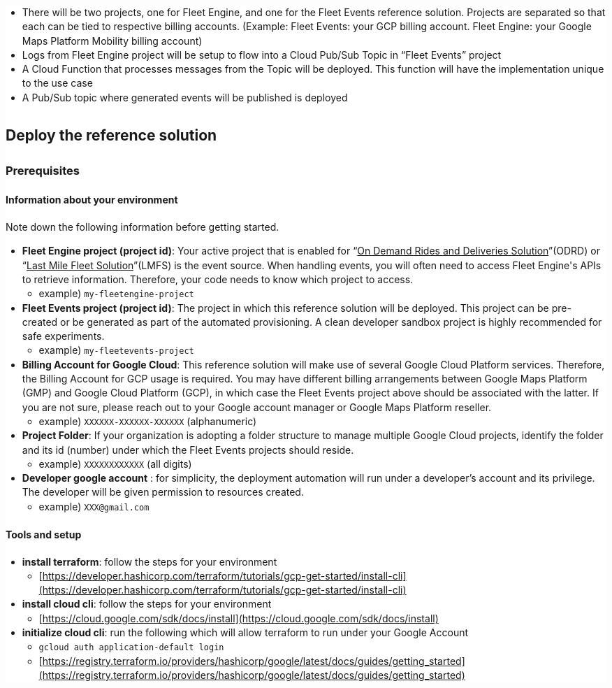 * There will be two projects, one for Fleet Engine, and one for the Fleet Events reference solution. Projects are separated so that each can be tied to respective billing accounts. (Example: Fleet Events: your GCP billing account.  Fleet Engine: your Google Maps Platform Mobility billing account)
* Logs from Fleet Engine project will be setup to flow into a Cloud Pub/Sub Topic in “Fleet Events” project
* A Cloud Function that processes messages from the Topic will be deployed. This function will have the implementation unique to the use case
* A Pub/Sub topic where generated events will be published is deployed



## Deploy the reference solution

### Prerequisites

#### Information about your environment

Note down the following information before getting started.

* **Fleet Engine project (project id)**: Your active project that is enabled for “[On Demand Rides and Deliveries Solution](https://developers.google.com/maps/documentation/transportation-logistics/on-demand-rides-deliveries-solution)”(ODRD) or “[Last Mile Fleet Solution](https://developers.google.com/maps/documentation/transportation-logistics/last-mile-fleet-solution)”(LMFS) is the event source. When handling events, you will often need to access Fleet Engine's APIs to retrieve information. Therefore, your code needs to know which project to access.
  * example) `my-fleetengine-project`
* **Fleet Events project (project id)**: The project in which this reference solution will be deployed. This project can be pre-created or be generated as part of the automated provisioning. A clean developer sandbox project is highly recommended for safe experiments.
  * example) `my-fleetevents-project`
* **Billing Account for Google Cloud**: This reference solution will make use of several Google Cloud Platform services. Therefore, the Billing Account for GCP usage is required. You may have different billing arrangements between Google Maps Platform (GMP) and Google Cloud Platform (GCP), in which case the Fleet Events project above should be associated with the latter. If you are not sure, please reach out to your Google account manager or Google Maps Platform reseller.
  * example) `XXXXXX-XXXXXX-XXXXXX` (alphanumeric)
* **Project Folder**: If your organization is adopting a folder structure to manage multiple Google Cloud projects, identify the folder and its id (number) under which the Fleet Events projects should reside.
  * example) `XXXXXXXXXXXX` (all digits)
* **Developer google account** : for simplicity, the deployment automation will run under a developer’s account and its privilege. The developer will be given permission to resources created.
  * example) `XXX@gmail.com`

#### Tools and setup

* **install terraform**: follow the steps for your environment
  * [https://developer.hashicorp.com/terraform/tutorials/gcp-get-started/install-cli](https://developer.hashicorp.com/terraform/tutorials/gcp-get-started/install-cli)
* **install cloud cli**: follow the steps for your environment
  * [https://cloud.google.com/sdk/docs/install](https://cloud.google.com/sdk/docs/install)
* **initialize cloud cli**: run the following which will allow terraform to run under your Google Account
  * `gcloud auth application-default login`
  * [https://registry.terraform.io/providers/hashicorp/google/latest/docs/guides/getting_started](https://registry.terraform.io/providers/hashicorp/google/latest/docs/guides/getting_started)

